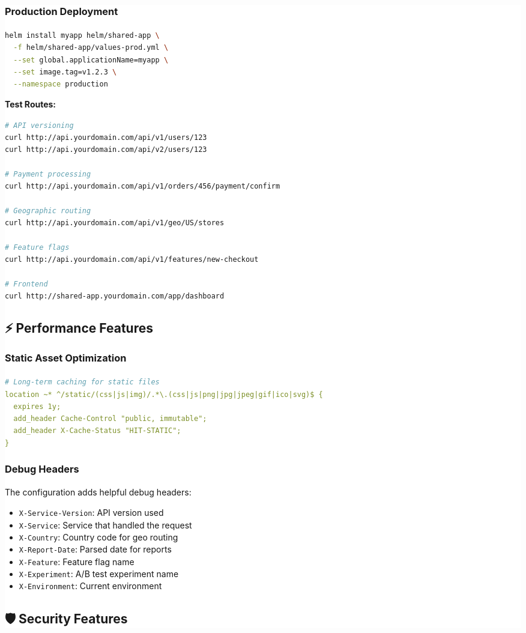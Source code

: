 ### Production Deployment
```bash
helm install myapp helm/shared-app \
  -f helm/shared-app/values-prod.yml \
  --set global.applicationName=myapp \
  --set image.tag=v1.2.3 \
  --namespace production
```

**Test Routes:**
```bash
# API versioning
curl http://api.yourdomain.com/api/v1/users/123
curl http://api.yourdomain.com/api/v2/users/123

# Payment processing
curl http://api.yourdomain.com/api/v1/orders/456/payment/confirm

# Geographic routing
curl http://api.yourdomain.com/api/v1/geo/US/stores

# Feature flags
curl http://api.yourdomain.com/api/v1/features/new-checkout

# Frontend
curl http://shared-app.yourdomain.com/app/dashboard
```

## ⚡ Performance Features

### Static Asset Optimization
```yaml
# Long-term caching for static files
location ~* ^/static/(css|js|img)/.*\.(css|js|png|jpg|jpeg|gif|ico|svg)$ {
  expires 1y;
  add_header Cache-Control "public, immutable";
  add_header X-Cache-Status "HIT-STATIC";
}
```

### Debug Headers
The configuration adds helpful debug headers:
- `X-Service-Version`: API version used
- `X-Service`: Service that handled the request  
- `X-Country`: Country code for geo routing
- `X-Report-Date`: Parsed date for reports
- `X-Feature`: Feature flag name
- `X-Experiment`: A/B test experiment name
- `X-Environment`: Current environment

## 🛡️ Security Features
